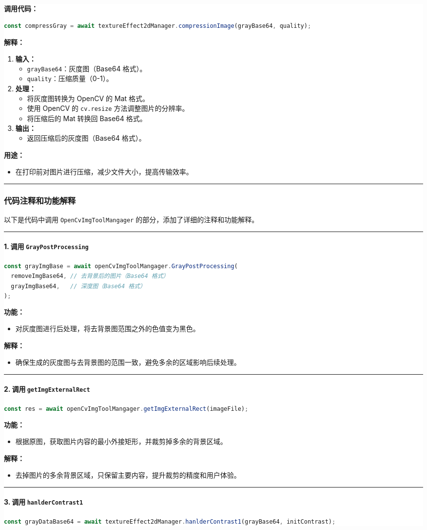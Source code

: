 **调用代码：**
```typescript
const compressGray = await textureEffect2dManager.compressionImage(grayBase64, quality);
```

**解释：**
1. **输入：**
   - `grayBase64`：灰度图（Base64 格式）。
   - `quality`：压缩质量（0-1）。
2. **处理：**
   - 将灰度图转换为 OpenCV 的 Mat 格式。
   - 使用 OpenCV 的 `cv.resize` 方法调整图片的分辨率。
   - 将压缩后的 Mat 转换回 Base64 格式。
3. **输出：**
   - 返回压缩后的灰度图（Base64 格式）。

**用途：**
- 在打印前对图片进行压缩，减少文件大小，提高传输效率。

---

### **代码注释和功能解释**

以下是代码中调用 `OpenCvImgToolMangager` 的部分，添加了详细的注释和功能解释。

---

#### **1. 调用 `GrayPostProcessing`**
```typescript
const grayImgBase = await openCvImgToolMangager.GrayPostProcessing(
  removeImgBase64, // 去背景后的图片（Base64 格式）
  grayImgBase64,   // 深度图（Base64 格式）
);
```

**功能：**
- 对灰度图进行后处理，将去背景图范围之外的色值变为黑色。

**解释：**
- 确保生成的灰度图与去背景图的范围一致，避免多余的区域影响后续处理。

---

#### **2. 调用 `getImgExternalRect`**
```typescript
const res = await openCvImgToolMangager.getImgExternalRect(imageFile);
```

**功能：**
- 根据原图，获取图片内容的最小外接矩形，并裁剪掉多余的背景区域。

**解释：**
- 去掉图片的多余背景区域，只保留主要内容，提升裁剪的精度和用户体验。

---

#### **3. 调用 `hanlderContrast1`**
```typescript
const grayDataBase64 = await textureEffect2dManager.hanlderContrast1(grayBase64, initContrast);
```
